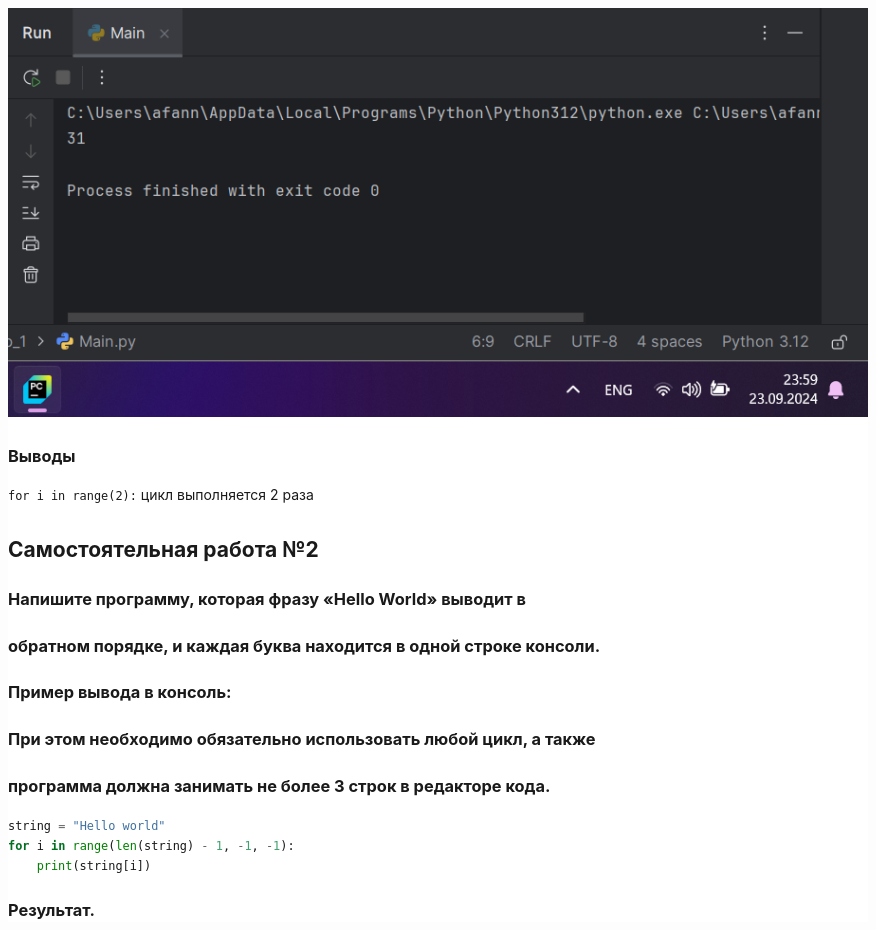 ![Меню](https://github.com/ANARKI-MOOZ/SoftwareEngineering/blob/Тема_3/pic/sam1.png)

### Выводы

`for i in range(2):` цикл выполняется 2 раза
  
## Самостоятельная работа №2
### Напишите программу, которая фразу «Hello World» выводит в
### обратном порядке, и каждая буква находится в одной строке консоли.
### Пример вывода в консоль:
### При этом необходимо обязательно использовать любой цикл, а также
### программа должна занимать не более 3 строк в редакторе кода.

```python
string = "Hello world"
for i in range(len(string) - 1, -1, -1):
    print(string[i])
```
### Результат.
